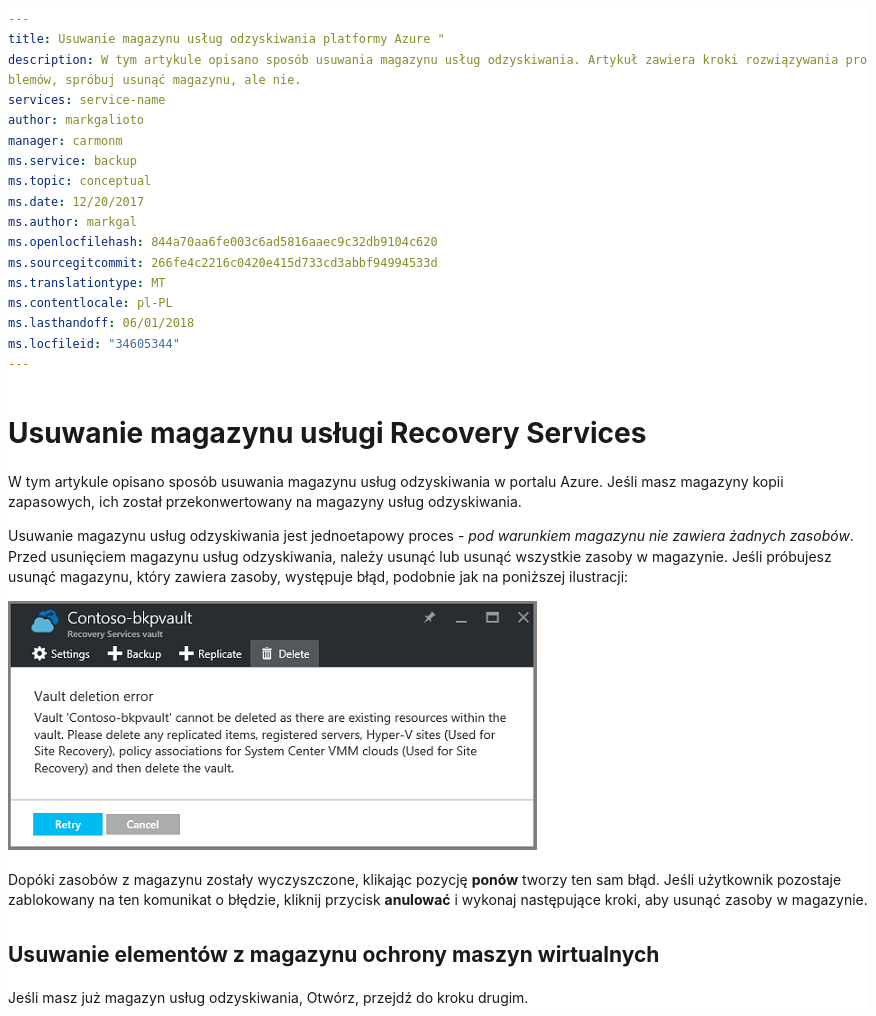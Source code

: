 ```yaml
---
title: Usuwanie magazynu usług odzyskiwania platformy Azure "
description: W tym artykule opisano sposób usuwania magazynu usług odzyskiwania. Artykuł zawiera kroki rozwiązywania problemów, spróbuj usunąć magazynu, ale nie.
services: service-name
author: markgalioto
manager: carmonm
ms.service: backup
ms.topic: conceptual
ms.date: 12/20/2017
ms.author: markgal
ms.openlocfilehash: 844a70aa6fe003c6ad5816aaec9c32db9104c620
ms.sourcegitcommit: 266fe4c2216c0420e415d733cd3abbf94994533d
ms.translationtype: MT
ms.contentlocale: pl-PL
ms.lasthandoff: 06/01/2018
ms.locfileid: "34605344"
---
```

# <a name="delete-a-recovery-services-vault"></a>Usuwanie magazynu usługi Recovery Services
W tym artykule opisano sposób usuwania magazynu usług odzyskiwania w portalu Azure. Jeśli masz magazyny kopii zapasowych, ich został przekonwertowany na magazyny usług odzyskiwania.   

Usuwanie magazynu usług odzyskiwania jest jednoetapowy proces - *pod warunkiem magazynu nie zawiera żadnych zasobów*. Przed usunięciem magazynu usług odzyskiwania, należy usunąć lub usunąć wszystkie zasoby w magazynie. Jeśli próbujesz usunąć magazynu, który zawiera zasoby, występuje błąd, podobnie jak na poniższej ilustracji:

![Błąd usuwania magazynu](./media/backup-azure-delete-vault/vault-deletion-error.png) <br/>

Dopóki zasobów z magazynu zostały wyczyszczone, klikając pozycję **ponów** tworzy ten sam błąd. Jeśli użytkownik pozostaje zablokowany na ten komunikat o błędzie, kliknij przycisk **anulować** i wykonaj następujące kroki, aby usunąć zasoby w magazynie.

## <a name="removing-items-from-a-vault-protecting-a-vm"></a>Usuwanie elementów z magazynu ochrony maszyn wirtualnych
Jeśli masz już magazyn usług odzyskiwania, Otwórz, przejdź do kroku drugim.
